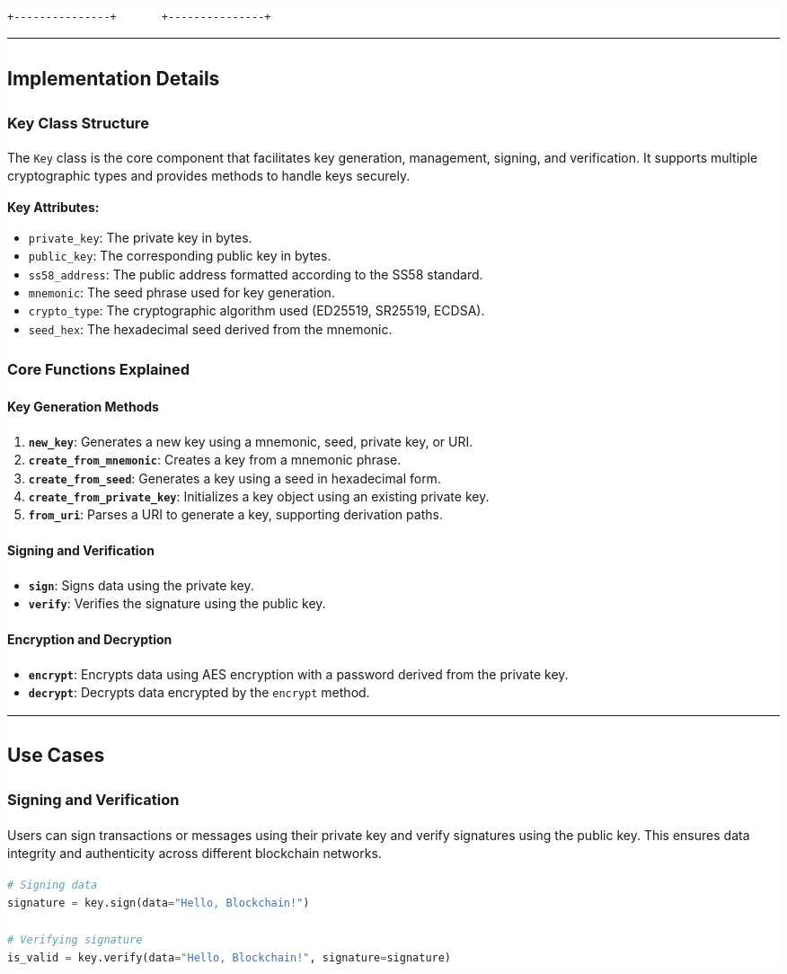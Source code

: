 ```plaintext
+---------------+       +---------------+
```

---

## **Implementation Details**

### **Key Class Structure**

The `Key` class is the core component that facilitates key generation, management, signing, and verification. It supports multiple cryptographic types and provides methods to handle keys securely.

**Key Attributes:**

- `private_key`: The private key in bytes.
- `public_key`: The corresponding public key in bytes.
- `ss58_address`: The public address formatted according to the SS58 standard.
- `mnemonic`: The seed phrase used for key generation.
- `crypto_type`: The cryptographic algorithm used (ED25519, SR25519, ECDSA).
- `seed_hex`: The hexadecimal seed derived from the mnemonic.

### **Core Functions Explained**

#### **Key Generation Methods**

1. **`new_key`**: Generates a new key using a mnemonic, seed, private key, or URI.
2. **`create_from_mnemonic`**: Creates a key from a mnemonic phrase.
3. **`create_from_seed`**: Generates a key using a seed in hexadecimal form.
4. **`create_from_private_key`**: Initializes a key object using an existing private key.
5. **`from_uri`**: Parses a URI to generate a key, supporting derivation paths.

#### **Signing and Verification**

- **`sign`**: Signs data using the private key.
- **`verify`**: Verifies the signature using the public key.

#### **Encryption and Decryption**

- **`encrypt`**: Encrypts data using AES encryption with a password derived from the private key.
- **`decrypt`**: Decrypts data encrypted by the `encrypt` method.

---

## **Use Cases**

### **Signing and Verification**

Users can sign transactions or messages using their private key and verify signatures using the public key. This ensures data integrity and authenticity across different blockchain networks.

```python
# Signing data
signature = key.sign(data="Hello, Blockchain!")

# Verifying signature
is_valid = key.verify(data="Hello, Blockchain!", signature=signature)
```
